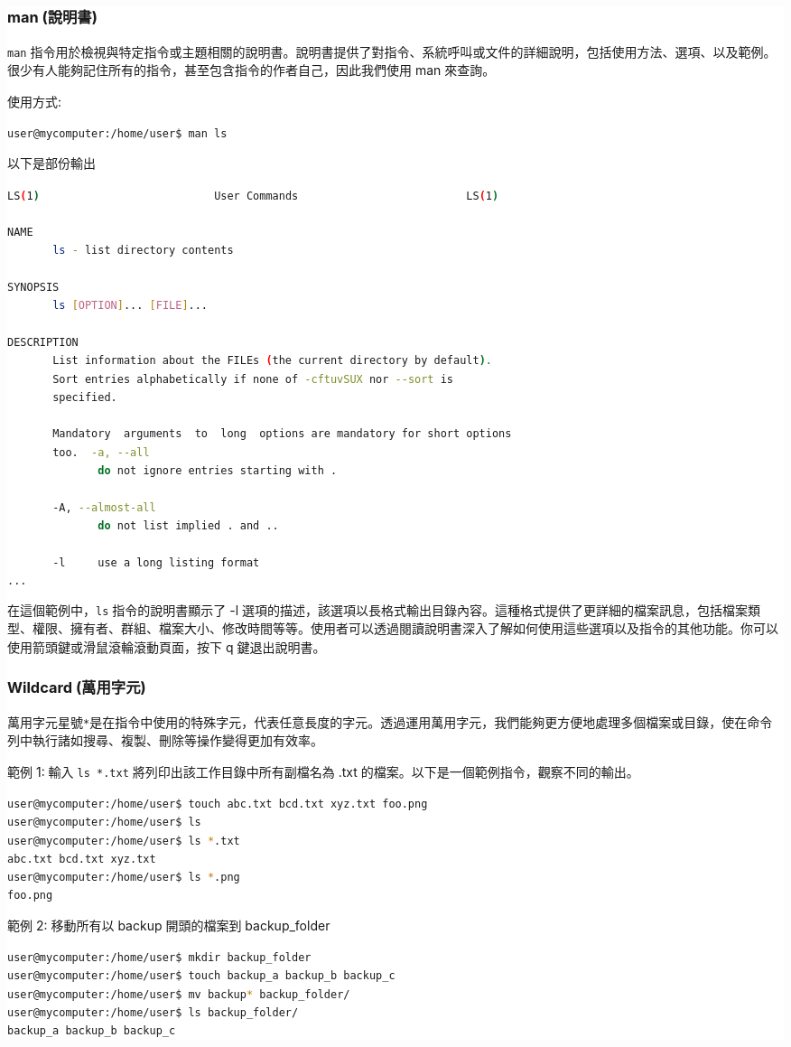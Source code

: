 ### man (說明書)

`man` 指令用於檢視與特定指令或主題相關的說明書。說明書提供了對指令、系統呼叫或文件的詳細說明，包括使用方法、選項、以及範例。很少有人能夠記住所有的指令，甚至包含指令的作者自己，因此我們使用 man 來查詢。

使用方式:
```bash
user@mycomputer:/home/user$ man ls
```

以下是部份輸出
```bash
LS(1)                           User Commands                          LS(1)

NAME
       ls - list directory contents

SYNOPSIS
       ls [OPTION]... [FILE]...

DESCRIPTION
       List information about the FILEs (the current directory by default).
       Sort entries alphabetically if none of -cftuvSUX nor --sort is
       specified.

       Mandatory  arguments  to  long  options are mandatory for short options
       too.  -a, --all
              do not ignore entries starting with .

       -A, --almost-all
              do not list implied . and ..

       -l     use a long listing format
...
```
在這個範例中，`ls` 指令的說明書顯示了 -l 選項的描述，該選項以長格式輸出目錄內容。這種格式提供了更詳細的檔案訊息，包括檔案類型、權限、擁有者、群組、檔案大小、修改時間等等。使用者可以透過閱讀說明書深入了解如何使用這些選項以及指令的其他功能。你可以使用箭頭鍵或滑鼠滾輪滾動頁面，按下 q 鍵退出說明書。

### Wildcard (萬用字元)

萬用字元星號`*`是在指令中使用的特殊字元，代表任意長度的字元。透過運用萬用字元，我們能夠更方便地處理多個檔案或目錄，使在命令列中執行諸如搜尋、複製、刪除等操作變得更加有效率。

範例 1: 輸入 `ls *.txt` 將列印出該工作目錄中所有副檔名為 .txt 的檔案。以下是一個範例指令，觀察不同的輸出。
```bash
user@mycomputer:/home/user$ touch abc.txt bcd.txt xyz.txt foo.png
user@mycomputer:/home/user$ ls
user@mycomputer:/home/user$ ls *.txt
abc.txt bcd.txt xyz.txt
user@mycomputer:/home/user$ ls *.png
foo.png
```

範例 2: 移動所有以 backup 開頭的檔案到 backup_folder
```bash
user@mycomputer:/home/user$ mkdir backup_folder
user@mycomputer:/home/user$ touch backup_a backup_b backup_c
user@mycomputer:/home/user$ mv backup* backup_folder/
user@mycomputer:/home/user$ ls backup_folder/
backup_a backup_b backup_c
```
